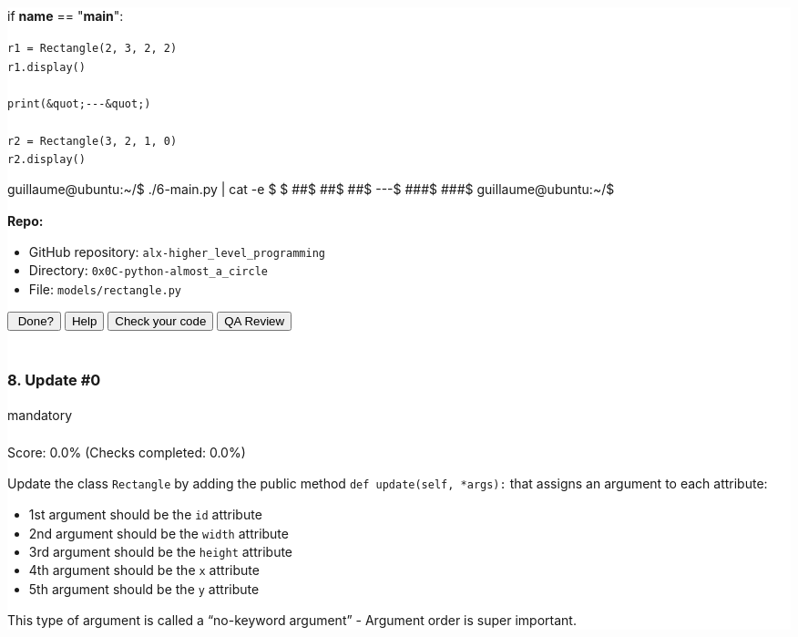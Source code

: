 if __name__ == &quot;__main__&quot;:

    r1 = Rectangle(2, 3, 2, 2)
    r1.display()

    print(&quot;---&quot;)

    r2 = Rectangle(3, 2, 1, 0)
    r2.display()

guillaume@ubuntu:~/$ ./6-main.py | cat -e
$
$
  ##$
  ##$
  ##$
---$
 ###$
 ###$
guillaume@ubuntu:~/$ 
</code></pre>
                        </div>
                        <div>
                            <div>
                                <p><strong>Repo:</strong></p>
                                <ul>
                                    <li>GitHub repository:&nbsp;<code>alx-higher_level_programming</code></li>
                                    <li>Directory:&nbsp;<code>0x0C-python-almost_a_circle</code></li>
                                    <li>File:&nbsp;<code>models/rectangle.py</code></li>
                                </ul>
                            </div>
                        </div>
                        <div>
                            <div>
                                <div><button>&nbsp;Done?</button> <button>Help</button> <button>Check your code</button> <button>QA Review</button></div>
                                <div><br></div>
                            </div>
                        </div>
                    </div>
                </div>
                <div>
                    <div>
                        <div>
                            <h3>8. Update #0</h3>
                            <div>mandatory</div>
                        </div>
                        <div>
                            <div>
                                <div>
                                    <div><br></div>
                                </div>
                                <div>Score:&nbsp;0.0%&nbsp;(Checks completed: 0.0%)</div>
                            </div>
                            <p>Update the class&nbsp;<code>Rectangle</code> by adding the public method&nbsp;<code>def update(self, *args):</code> that assigns an argument to each attribute:</p>
                            <ul>
                                <li>1st argument should be the&nbsp;<code>id</code> attribute</li>
                                <li>2nd argument should be the&nbsp;<code>width</code> attribute</li>
                                <li>3rd argument should be the&nbsp;<code>height</code> attribute</li>
                                <li>4th argument should be the&nbsp;<code>x</code> attribute</li>
                                <li>5th argument should be the&nbsp;<code>y</code> attribute</li>
                            </ul>
                            <p>This type of argument is called a &ldquo;no-keyword argument&rdquo; - Argument order is super important.</p>
